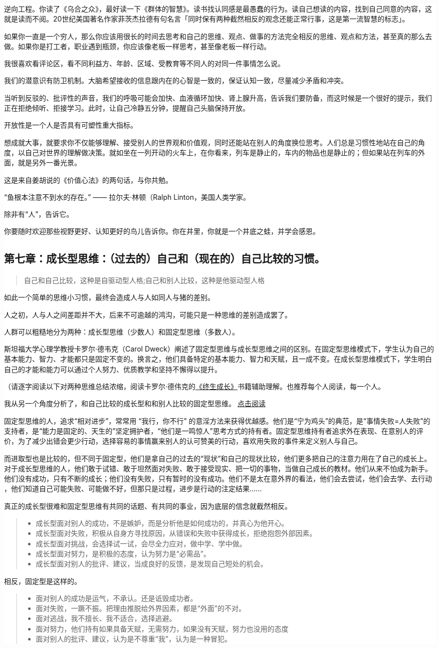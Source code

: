 逆向工程。你读了《乌合之众》，最好读一下《群体的智慧》。读书找认同感是最愚蠢的行为。读自己想读的内容，找到自己同意的内容，这就是读而不阅。20世纪美国著名作家菲茨杰拉德有句名言「同时保有两种截然相反的观念还能正常行事，这是第一流智慧的标志」。

如果你一直是一个穷人，那么你应该用很长的时间去思考和自己的思维、观点、做事的方法完全相反的思维、观点和方法，甚至真的那么去做。如果你是打工者，职业遇到瓶颈，你应该像老板一样思考，甚至像老板一样行动。

我很喜欢看评论区，看不同利益方、年龄、区域、受教育等不同人的对同一件事情怎么说。

我们的潜意识有防卫机制。大脑希望接收的信息跟内在的心智是一致的，保证认知一致，尽量减少矛盾和冲突。

当听到反驳的、批评性的声音，我们的呼吸可能会加快、血液循环加快、肾上腺升高，告诉我们要防备，而这时候是一个很好的提示，我们正在拒绝倾听、拒接学习。此时，让自己冷静五分钟，提醒自己头脑保持开放。

开放性是一个人是否具有可塑性重大指标。

想成就大事，就要求你不仅能够理解、接受别人的世界观和价值观，同时还能站在别人的角度换位思考。人们总是习惯性地站在自己的角度，以自己对世界的理解做决策。就如坐在一列开动的火车上，在你看来，列车是静止的，车内的物品也是静止的；但如果站在列车的外面，就是另外一番光景。

这是来自姜胡说的《价值心法》的两句话，与你共勉。

“鱼根本注意不到水的存在。”  ——  拉尔夫·林顿（Ralph Linton，美国人类学家。

除非有“人”，告诉它。

你要随时欢迎那些视野更好、认知更好的鸟儿告诉你。你在井里，你就是一个井底之蛙，并学会感恩。

## 第七章：成长型思维：（过去的）自己和（现在的）自己比较的习惯。

>自己和自己比较，这种是自驱动型人格;自己和别人比较，这种是他驱动型人格

如此一个简单的思维小习惯，最终会造成人与人如同人与猪的差别。

人之初，人与人之间差距并不大，后来不可逾越的鸿沟，可能只是一种思维的差别造成罢了。

人群可以粗糙地分为两种：成长型思维（少数人）和固定型思维（多数人）。

斯坦福大学心理学教授卡罗尔·德韦克（Carol Dweck）阐述了固定型思维与成长型思维之间的区别。在固定型思维模式下，学生认为自己的基本能力、智力、才能都只是固定不变的。换言之，他们具备特定的基本能力、智力和天赋，且一成不变。在成长型思维模式下，学生明白自己的才能和能力可以通过个人努力、优质教学和坚持不懈得以提升。

（请逐字阅读以下对两种思维总结浓缩，阅读卡罗尔·德伟克的[《终生成长》](https://book.douban.com/subject/27154533/)书籍辅助理解。也推荐每个人阅读，每一个人。

我从另一个角度分析了，和自己比较的成长型和和别人比较的固定型思维。 [点击阅读](https://mp.weixin.qq.com/s/MBIvhCOmg2lvCtJbQM8pWw)

固定型思维的人，追求“相对进步”，常常用 “我行，你不行” 的意淫方法来获得优越感。他们是“宁为鸡头”的典范，是“事情失败=人失败”的支持者，是“能力是固定的、天生的”坚定拥护者，“他们是一鸣惊人”思考方式的持有者。固定型思维持有者追求外在表现、在意别人的评价，为了减少出错会更少行动，选择容易的事情赢来别人的认可赞美的行动，喜欢用失败的事件来定义别人与自己。

而进取型也是比较的，但不同于固定型，他们是拿自己的过去的“现状”和自己的现状比较，他们更多把自己的注意力用在了自己的成长上。对于成长型思维的人，他们敢于试错、敢于坦然面对失败、敢于接受现实、把一切的事物，当做自己成长的教材。他们从来不怕成为新手。他们没有成功，只有不断的成长；他们没有失败，只有暂时的没有成功。他们不是太在意外界的看法，他们会去尝试，他们会去学、去行动 ，他们知道自己可能失败、可能做不好，但那只是过程，进步是行动的注定结果......

真正的成长型很难和固定型思维有共同的话题、有共同的事业，因为底层的信念就截然相反。

>* 成长型面对别人的成功，不是嫉妒，而是分析他是如何成功的，并真心为他开心。
>* 成长型面对失败，积极从自身方寻找原因，从错误和失败中获得成长，拒绝抱怨外部因素。
>* 成长型面对挑战，会选择试一试，会尽全力应对，做中学、学中做。
>* 成长型面对努力，是积极的态度，认为努力是“必需品”。
>* 成长型面对别人的批评、建议，当成良好的反馈，是发现自己短处的机会。

相反，固定型是这样的。

>*  面对别人的成功是运气，不承认。还是诋毁成功者。
>*  面对失败，一蹶不振。把理由推脱给外界因素，都是“外面”的不对。
>*  面对逃战，我不擅长、我不适合，选择逃避。
>*  面对努力，他们持有如果具备天赋，无需努力，如果没有天赋，努力也没用的态度
>*  面对别人的批评、建议，认为是不尊重“我”，认为是一种冒犯。
